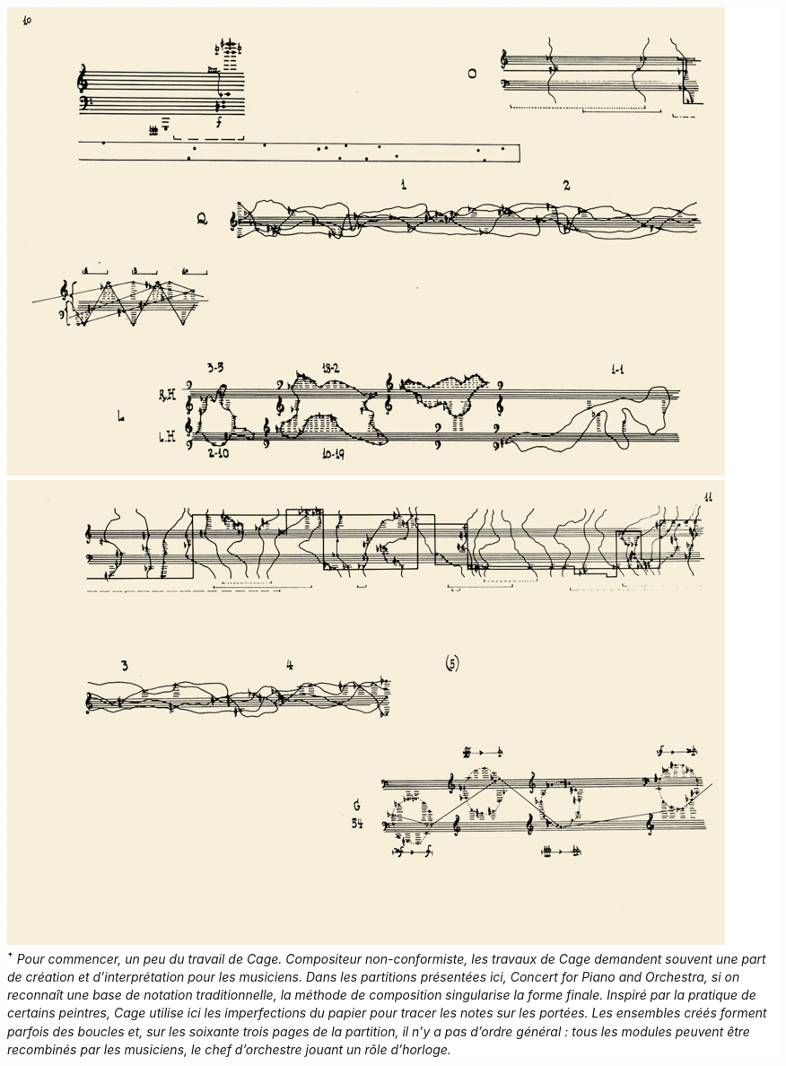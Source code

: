 ![](images/musique-concert-piano-orchestra-cage-2.jpg)  
![](images/musique-concert-piano-orchestra-cage-3.jpg)  
**ꜛ**
*Pour commencer, un peu du travail de Cage. Compositeur non-conformiste, les travaux de Cage demandent souvent une part de création et d’interprétation pour les musiciens. Dans les partitions présentées ici, *Concert for Piano and Orchestra*, si on reconnaît une base de notation traditionnelle, la méthode de composition singularise la forme finale. Inspiré par la pratique de certains peintres, Cage utilise ici les imperfections du papier pour tracer les notes sur les portées. Les ensembles créés forment parfois des boucles et, sur les soixante trois pages de la partition, il n’y a pas d’ordre général : tous les modules peuvent être recombinés par les musiciens, le chef d’orchestre jouant un rôle d’horloge.*